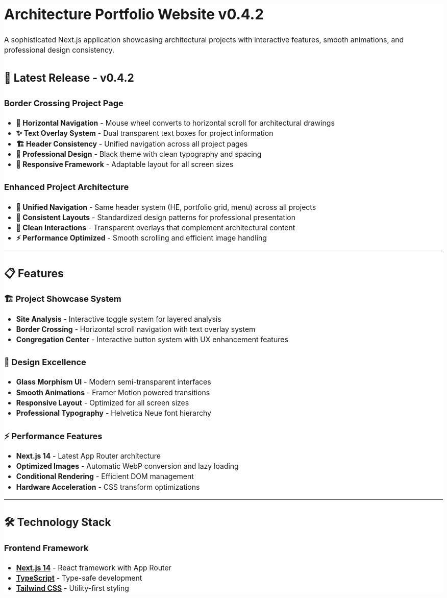 # Architecture Portfolio Website v0.4.2

A sophisticated Next.js application showcasing architectural projects with interactive features, smooth animations, and professional design consistency.

## 🚀 **Latest Release - v0.4.2**

### **Border Crossing Project Page**
- **🎯 Horizontal Navigation** - Mouse wheel converts to horizontal scroll for architectural drawings
- **✨ Text Overlay System** - Dual transparent text boxes for project information
- **🏗️ Header Consistency** - Unified navigation across all project pages  
- **🎨 Professional Design** - Black theme with clean typography and spacing
- **📱 Responsive Framework** - Adaptable layout for all screen sizes

### **Enhanced Project Architecture**
- **🔗 Unified Navigation** - Same header system (HE, portfolio grid, menu) across all projects
- **📐 Consistent Layouts** - Standardized design patterns for professional presentation
- **🎪 Clean Interactions** - Transparent overlays that complement architectural content
- **⚡ Performance Optimized** - Smooth scrolling and efficient image handling

---

## 📋 **Features**

### **🏗️ Project Showcase System**
- **Site Analysis** - Interactive toggle system for layered analysis
- **Border Crossing** - Horizontal scroll navigation with text overlay system
- **Congregation Center** - Interactive button system with UX enhancement features

### **🎨 Design Excellence**
- **Glass Morphism UI** - Modern semi-transparent interfaces
- **Smooth Animations** - Framer Motion powered transitions
- **Responsive Layout** - Optimized for all screen sizes
- **Professional Typography** - Helvetica Neue font hierarchy

### **⚡ Performance Features**
- **Next.js 14** - Latest App Router architecture
- **Optimized Images** - Automatic WebP conversion and lazy loading
- **Conditional Rendering** - Efficient DOM management
- **Hardware Acceleration** - CSS transform optimizations

---

## 🛠️ **Technology Stack**

### **Frontend Framework**
- **[Next.js 14](https://nextjs.org/)** - React framework with App Router
- **[TypeScript](https://www.typescriptlang.org/)** - Type-safe development
- **[Tailwind CSS](https://tailwindcss.com/)** - Utility-first styling
